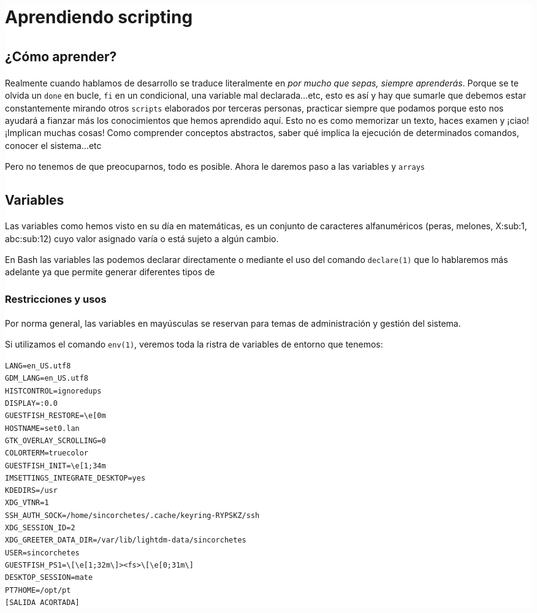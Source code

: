# Aprendiendo scripting

## ¿Cómo aprender?

Realmente cuando hablamos de desarrollo se traduce literalmente en *por mucho que sepas, siempre aprenderás*. Porque se te olvida un `done` en bucle, `fi` en un condicional, una variable mal declarada…etc, esto es así y hay que sumarle que debemos estar constantemente mirando otros `scripts` elaborados por terceras personas, practicar siempre que podamos porque esto nos ayudará a fianzar más los conocimientos que hemos aprendido aquí. Esto no es como memorizar un texto, haces examen y ¡ciao! ¡Implican muchas cosas! Como comprender conceptos abstractos, saber qué implica la ejecución de determinados comandos, conocer el sistema…etc

Pero no tenemos de que preocuparnos, todo es posible. Ahora le daremos paso a las variables y `arrays`

## Variables

Las variables como hemos visto en su día en matemáticas, es un conjunto de caracteres alfanuméricos (peras, melones, X:sub:1, abc:sub:12) cuyo valor asignado varía o está sujeto a algún cambio.

En Bash las variables las podemos declarar directamente o mediante el uso del comando `declare(1)` que lo hablaremos más adelante ya que permite generar diferentes tipos de

### Restricciones y usos

Por norma general, las variables en mayúsculas se reservan para temas de administración y gestión del sistema.

Si utilizamos el comando `env(1)`, veremos toda la ristra de variables de entorno que tenemos:

```
LANG=en_US.utf8
GDM_LANG=en_US.utf8
HISTCONTROL=ignoredups
DISPLAY=:0.0
GUESTFISH_RESTORE=\e[0m
HOSTNAME=set0.lan
GTK_OVERLAY_SCROLLING=0
COLORTERM=truecolor
GUESTFISH_INIT=\e[1;34m
IMSETTINGS_INTEGRATE_DESKTOP=yes
KDEDIRS=/usr
XDG_VTNR=1
SSH_AUTH_SOCK=/home/sincorchetes/.cache/keyring-RYPSKZ/ssh
XDG_SESSION_ID=2
XDG_GREETER_DATA_DIR=/var/lib/lightdm-data/sincorchetes
USER=sincorchetes
GUESTFISH_PS1=\[\e[1;32m\]><fs>\[\e[0;31m\]
DESKTOP_SESSION=mate
PT7HOME=/opt/pt
[SALIDA ACORTADA]
```
